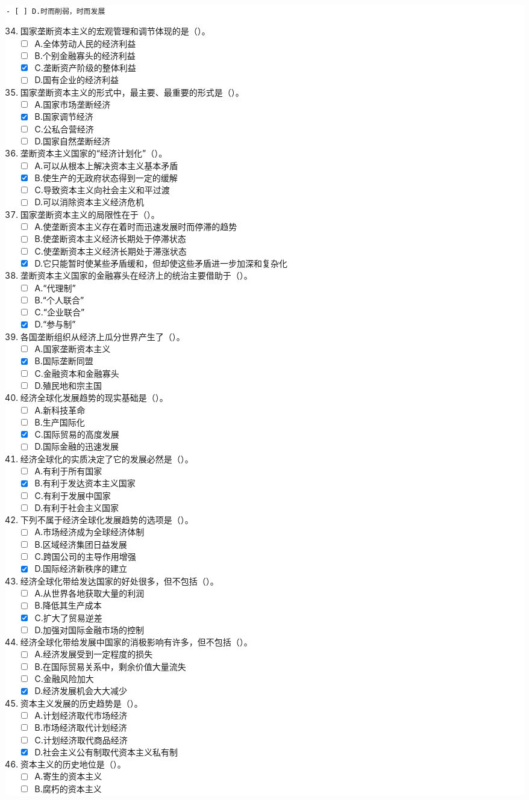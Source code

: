     - [ ] D.时而削弱，时而发展
34. 国家垄断资本主义的宏观管理和调节体现的是（）。
    - [ ] A.全体劳动人民的经济利益
    - [ ] B.个别金融寡头的经济利益
    - [x] C.垄断资产阶级的整体利益
    - [ ] D.国有企业的经济利益
35. 国家垄断资本主义的形式中，最主要、最重要的形式是（）。
    - [ ] A.国家市场垄断经济
    - [x] B.国家调节经济
    - [ ] C.公私合营经济
    - [ ] D.国家自然垄断经济
36. 垄断资本主义国家的“经济计划化”（）。
    - [ ] A.可以从根本上解决资本主义基本矛盾
    - [x] B.使生产的无政府状态得到一定的缓解
    - [ ] C.导致资本主义向社会主义和平过渡
    - [ ] D.可以消除资本主义经济危机
37. 国家垄断资本主义的局限性在于（）。
    - [ ] A.使垄断资本主义存在着时而迅速发展时而停滞的趋势
    - [ ] B.使垄断资本主义经济长期处于停滞状态
    - [ ] C.使垄断资本主义经济长期处于滞涨状态
    - [x] D.它只能暂时使某些矛盾缓和，但却使这些矛盾进一步加深和复杂化
38. 垄断资本主义国家的金融寡头在经济上的统治主要借助于（）。
    - [ ] A.“代理制”
    - [ ] B.“个人联合”
    - [ ] C.“企业联合”
    - [x] D.“参与制”
39. 各国垄断组织从经济上瓜分世界产生了（）。
    - [ ] A.国家垄断资本主义
    - [x] B.国际垄断同盟
    - [ ] C.金融资本和金融寡头
    - [ ] D.殖民地和宗主国
40. 经济全球化发展趋势的现实基础是（）。
    - [ ] A.新科技革命
    - [ ] B.生产国际化
    - [x] C.国际贸易的高度发展
    - [ ] D.国际金融的迅速发展
41. 经济全球化的实质决定了它的发展必然是（）。
    - [ ] A.有利于所有国家
    - [x] B.有利于发达资本主义国家
    - [ ] C.有利于发展中国家
    - [ ] D.有利于社会主义国家
42. 下列不属于经济全球化发展趋势的选项是（）。
    - [ ] A.市场经济成为全球经济体制
    - [ ] B.区域经济集团日益发展
    - [ ] C.跨国公司的主导作用增强
    - [x] D.国际经济新秩序的建立
43. 经济全球化带给发达国家的好处很多，但不包括（）。
    - [ ] A.从世界各地获取大量的利润
    - [ ] B.降低其生产成本
    - [x] C.扩大了贸易逆差
    - [ ] D.加强对国际金融市场的控制
44. 经济全球化带给发展中国家的消极影响有许多，但不包括（）。
    - [ ] A.经济发展受到一定程度的损失
    - [ ] B.在国际贸易关系中，剩余价值大量流失
    - [ ] C.金融风险加大
    - [x] D.经济发展机会大大减少
45. 资本主义发展的历史趋势是（）。
    - [ ] A.计划经济取代市场经济
    - [ ] B.市场经济取代计划经济
    - [ ] C.计划经济取代商品经济
    - [x] D.社会主义公有制取代资本主义私有制
46. 资本主义的历史地位是（）。
    - [ ] A.寄生的资本主义
    - [ ] B.腐朽的资本主义